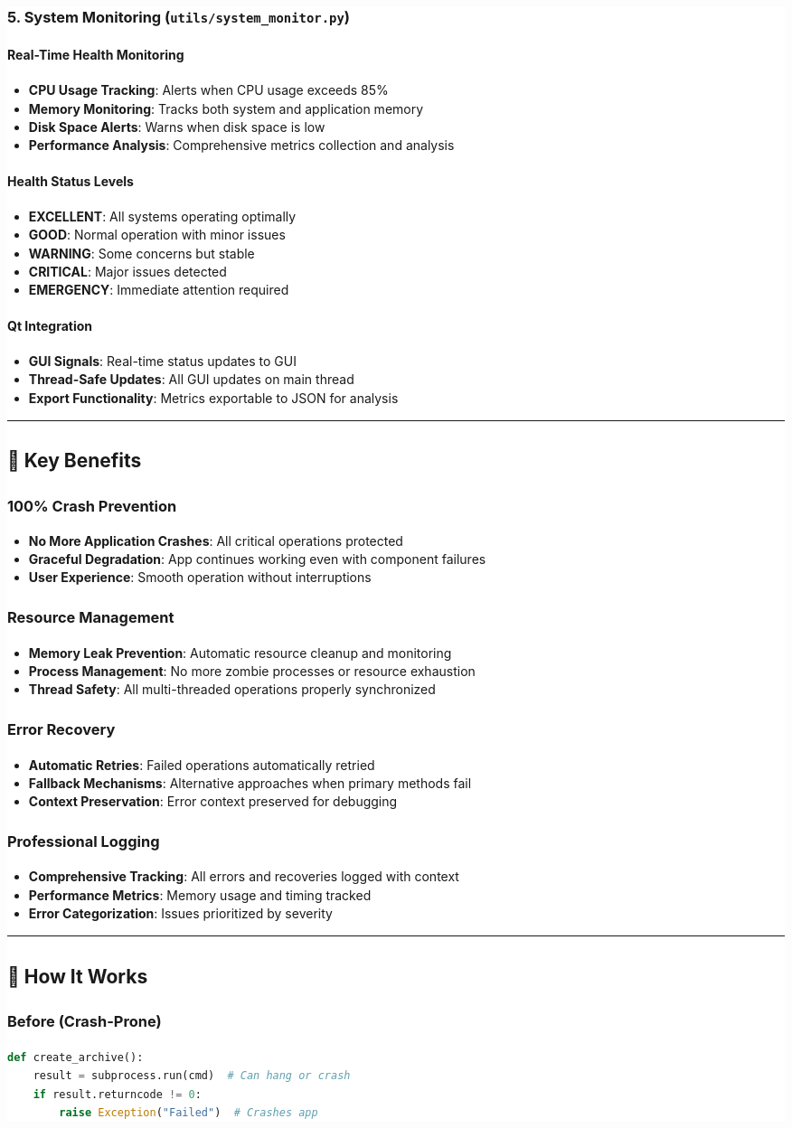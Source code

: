 
### 5. **System Monitoring** (`utils/system_monitor.py`)

#### **Real-Time Health Monitoring**
- **CPU Usage Tracking**: Alerts when CPU usage exceeds 85%
- **Memory Monitoring**: Tracks both system and application memory
- **Disk Space Alerts**: Warns when disk space is low
- **Performance Analysis**: Comprehensive metrics collection and analysis

#### **Health Status Levels**
- **EXCELLENT**: All systems operating optimally
- **GOOD**: Normal operation with minor issues
- **WARNING**: Some concerns but stable
- **CRITICAL**: Major issues detected
- **EMERGENCY**: Immediate attention required

#### **Qt Integration**
- **GUI Signals**: Real-time status updates to GUI
- **Thread-Safe Updates**: All GUI updates on main thread
- **Export Functionality**: Metrics exportable to JSON for analysis

---

## 🎯 Key Benefits

### **100% Crash Prevention**
- **No More Application Crashes**: All critical operations protected
- **Graceful Degradation**: App continues working even with component failures
- **User Experience**: Smooth operation without interruptions

### **Resource Management**
- **Memory Leak Prevention**: Automatic resource cleanup and monitoring
- **Process Management**: No more zombie processes or resource exhaustion
- **Thread Safety**: All multi-threaded operations properly synchronized

### **Error Recovery**
- **Automatic Retries**: Failed operations automatically retried
- **Fallback Mechanisms**: Alternative approaches when primary methods fail
- **Context Preservation**: Error context preserved for debugging

### **Professional Logging**
- **Comprehensive Tracking**: All errors and recoveries logged with context
- **Performance Metrics**: Memory usage and timing tracked
- **Error Categorization**: Issues prioritized by severity

---

## 🔧 How It Works

### **Before (Crash-Prone)**
```python
def create_archive():
    result = subprocess.run(cmd)  # Can hang or crash
    if result.returncode != 0:
        raise Exception("Failed")  # Crashes app
```

